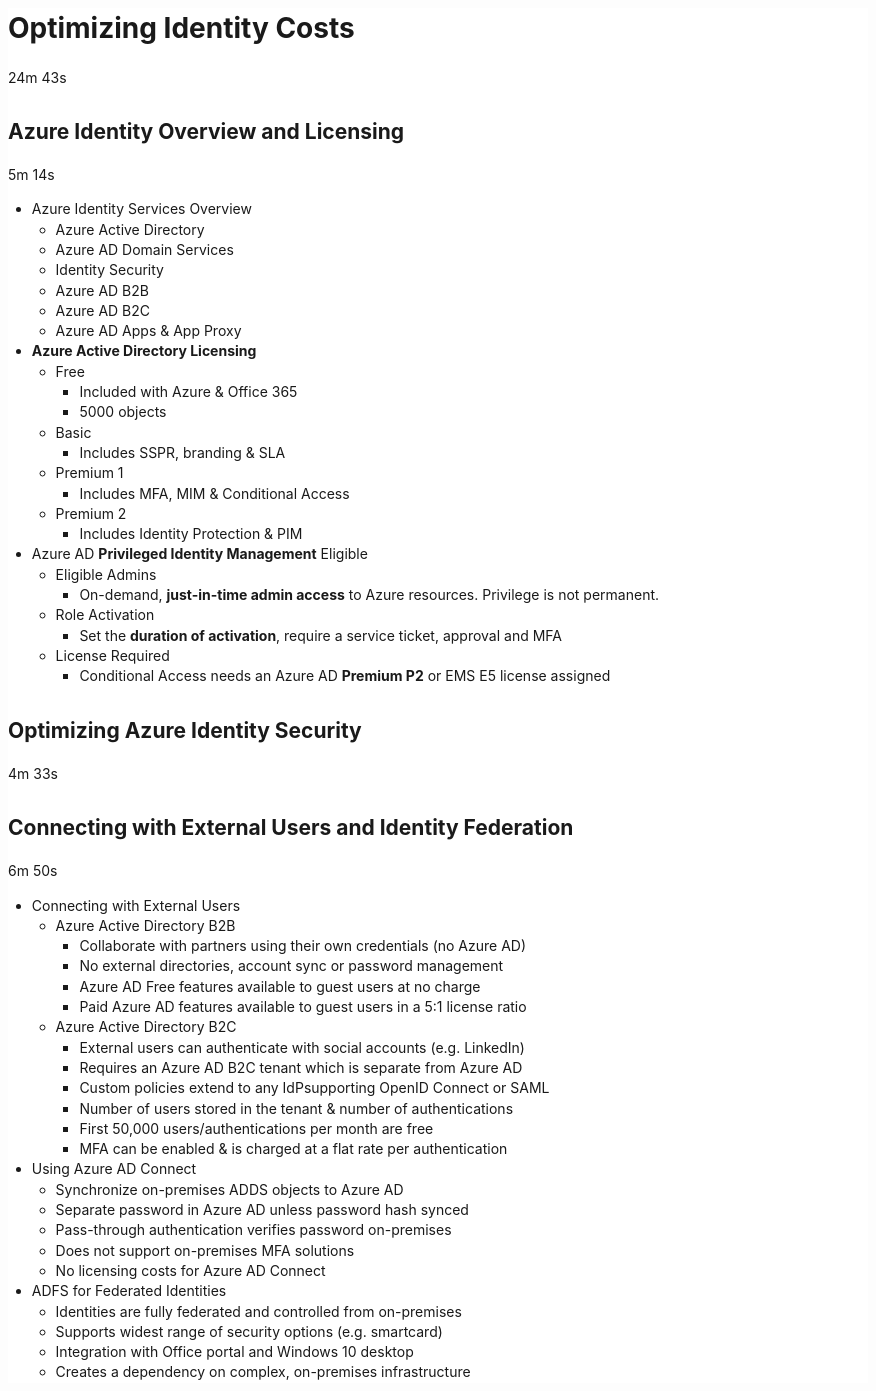 
# Optimizing Identity Costs
24m 43s

## Azure Identity Overview and Licensing
5m 14s
- Azure Identity Services Overview
    - Azure Active Directory
    - Azure AD Domain Services
    - Identity Security
    - Azure AD B2B
    - Azure AD B2C
    - Azure AD Apps & App Proxy
- **Azure Active Directory Licensing**
    - Free
        - Included with Azure & Office 365
        - 5000 objects
    - Basic
        - Includes SSPR, branding & SLA
    - Premium 1
        - Includes MFA, MIM & Conditional Access
    - Premium 2
        - Includes Identity Protection & PIM
- Azure AD **Privileged Identity Management** Eligible
    - Eligible Admins
        - On-demand, **just-in-time admin access** to Azure resources. Privilege is not permanent.
    - Role Activation
        - Set the **duration of activation**, require a service ticket, approval and MFA
    - License Required
        - Conditional Access needs an Azure AD **Premium P2** or EMS E5 license assigned

## Optimizing Azure Identity Security
4m 33s

## Connecting with External Users and Identity Federation
6m 50s
- Connecting with External Users
    - Azure Active Directory B2B
        - Collaborate with partners using their own credentials (no Azure AD)
        - No external directories, account sync or password management
        - Azure AD Free features available to guest users at no charge
        - Paid Azure AD features available to guest users in a 5:1 license ratio
    - Azure Active Directory B2C
        - External users can authenticate with social accounts (e.g. LinkedIn)
        - Requires an Azure AD B2C tenant which is separate from Azure AD
        - Custom policies extend to any IdPsupporting OpenID Connect or SAML
        - Number of users stored in the tenant & number of authentications
        - First 50,000 users/authentications per month are free
        - MFA can be enabled & is charged at a flat rate per authentication
- Using Azure AD Connect
    - Synchronize on-premises ADDS objects to Azure AD
    - Separate password in Azure AD unless password hash synced
    - Pass-through authentication verifies password on-premises
    - Does not support on-premises MFA solutions
    - No licensing costs for Azure AD Connect
- ADFS for Federated Identities
    - Identities are fully federated and controlled from on-premises
    - Supports widest range of security options (e.g. smartcard)
    - Integration with Office portal and Windows 10 desktop
    - Creates a dependency on complex, on-premises infrastructure